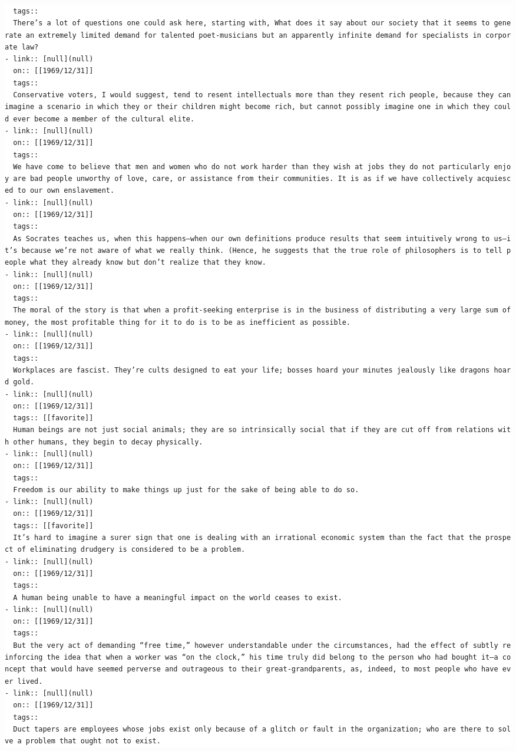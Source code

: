 	  tags:: 
	  There’s a lot of questions one could ask here, starting with, What does it say about our society that it seems to generate an extremely limited demand for talented poet-musicians but an apparently infinite demand for specialists in corporate law?
	- link:: [null](null)
	  on:: [[1969/12/31]]
	  tags:: 
	  Conservative voters, I would suggest, tend to resent intellectuals more than they resent rich people, because they can imagine a scenario in which they or their children might become rich, but cannot possibly imagine one in which they could ever become a member of the cultural elite.
	- link:: [null](null)
	  on:: [[1969/12/31]]
	  tags:: 
	  We have come to believe that men and women who do not work harder than they wish at jobs they do not particularly enjoy are bad people unworthy of love, care, or assistance from their communities. It is as if we have collectively acquiesced to our own enslavement.
	- link:: [null](null)
	  on:: [[1969/12/31]]
	  tags:: 
	  As Socrates teaches us, when this happens—when our own definitions produce results that seem intuitively wrong to us—it’s because we’re not aware of what we really think. (Hence, he suggests that the true role of philosophers is to tell people what they already know but don’t realize that they know.
	- link:: [null](null)
	  on:: [[1969/12/31]]
	  tags:: 
	  The moral of the story is that when a profit-seeking enterprise is in the business of distributing a very large sum of money, the most profitable thing for it to do is to be as inefficient as possible.
	- link:: [null](null)
	  on:: [[1969/12/31]]
	  tags:: 
	  Workplaces are fascist. They’re cults designed to eat your life; bosses hoard your minutes jealously like dragons hoard gold.
	- link:: [null](null)
	  on:: [[1969/12/31]]
	  tags:: [[favorite]]
	  Human beings are not just social animals; they are so intrinsically social that if they are cut off from relations with other humans, they begin to decay physically.
	- link:: [null](null)
	  on:: [[1969/12/31]]
	  tags:: 
	  Freedom is our ability to make things up just for the sake of being able to do so.
	- link:: [null](null)
	  on:: [[1969/12/31]]
	  tags:: [[favorite]]
	  It’s hard to imagine a surer sign that one is dealing with an irrational economic system than the fact that the prospect of eliminating drudgery is considered to be a problem.
	- link:: [null](null)
	  on:: [[1969/12/31]]
	  tags:: 
	  A human being unable to have a meaningful impact on the world ceases to exist.
	- link:: [null](null)
	  on:: [[1969/12/31]]
	  tags:: 
	  But the very act of demanding “free time,” however understandable under the circumstances, had the effect of subtly reinforcing the idea that when a worker was “on the clock,” his time truly did belong to the person who had bought it—a concept that would have seemed perverse and outrageous to their great-grandparents, as, indeed, to most people who have ever lived.
	- link:: [null](null)
	  on:: [[1969/12/31]]
	  tags:: 
	  Duct tapers are employees whose jobs exist only because of a glitch or fault in the organization; who are there to solve a problem that ought not to exist.